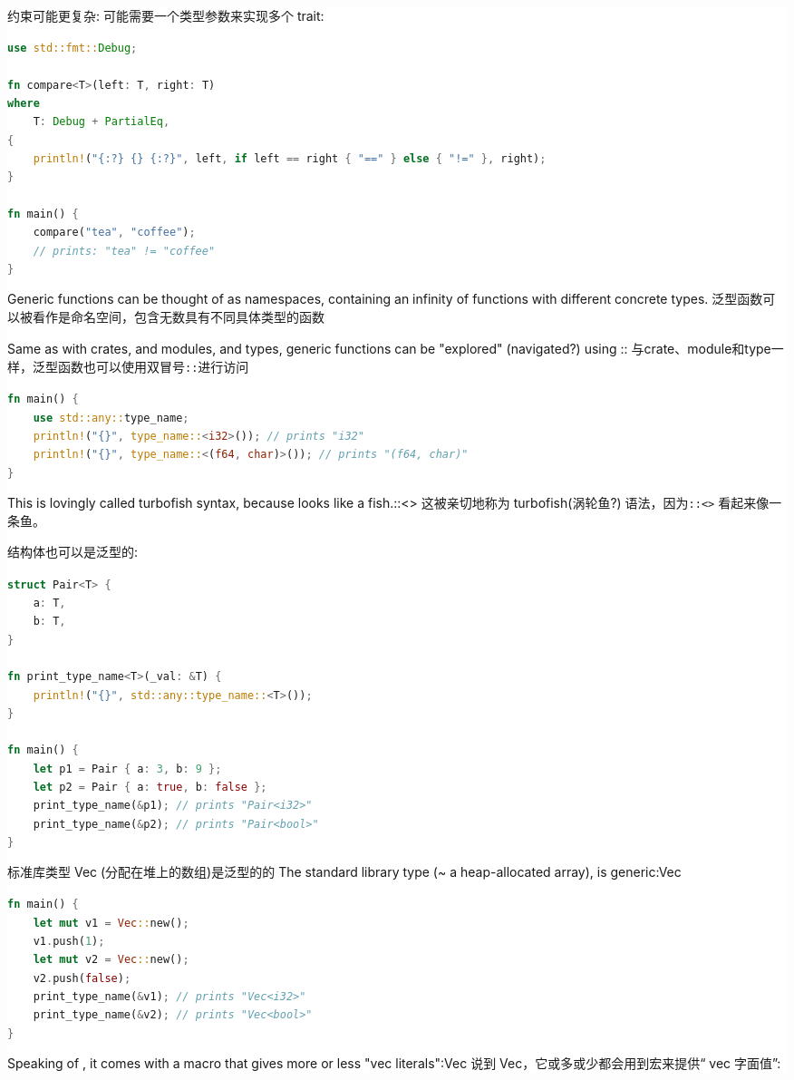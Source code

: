 约束可能更复杂: 可能需要一个类型参数来实现多个 trait:

```rust
use std::fmt::Debug;

fn compare<T>(left: T, right: T)
where
    T: Debug + PartialEq,
{
    println!("{:?} {} {:?}", left, if left == right { "==" } else { "!=" }, right);
}

fn main() {
    compare("tea", "coffee");
    // prints: "tea" != "coffee"
}
```
Generic functions can be thought of as namespaces, containing an infinity of functions with different concrete types.
泛型函数可以被看作是命名空间，包含无数具有不同具体类型的函数

Same as with crates, and modules, and types, generic functions can be "explored" (navigated?) using ::
与crate、module和type一样，泛型函数也可以使用双冒号`::`进行访问 

```rust
fn main() {
    use std::any::type_name;
    println!("{}", type_name::<i32>()); // prints "i32"
    println!("{}", type_name::<(f64, char)>()); // prints "(f64, char)"
}
```
This is lovingly called turbofish syntax, because looks like a fish.::<>
这被亲切地称为 turbofish(涡轮鱼?) 语法，因为`::<>` 看起来像一条鱼。

结构体也可以是泛型的:
```rust
struct Pair<T> {
    a: T,
    b: T,
}

fn print_type_name<T>(_val: &T) {
    println!("{}", std::any::type_name::<T>());
}

fn main() {
    let p1 = Pair { a: 3, b: 9 };
    let p2 = Pair { a: true, b: false };
    print_type_name(&p1); // prints "Pair<i32>"
    print_type_name(&p2); // prints "Pair<bool>"
}
```
标准库类型 Vec (分配在堆上的数组)是泛型的的
The standard library type (~ a heap-allocated array), is generic:Vec
```rust
fn main() {
    let mut v1 = Vec::new();
    v1.push(1);
    let mut v2 = Vec::new();
    v2.push(false);
    print_type_name(&v1); // prints "Vec<i32>"
    print_type_name(&v2); // prints "Vec<bool>"
}
```
Speaking of , it comes with a macro that gives more or less "vec literals":Vec
说到 Vec，它或多或少都会用到宏来提供“ vec 字面值”: